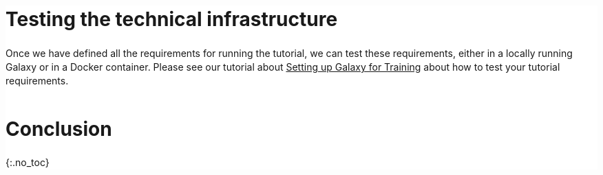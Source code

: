 # Testing the technical infrastructure

Once we have defined all the requirements for running the tutorial, we can test these requirements, either in a locally running Galaxy or in a Docker container. Please see our tutorial about [Setting up Galaxy for Training]({{site.baseurl}}/topics/teaching/tutorials/setup-galaxy-for-training/tutorial.html) about how to test your tutorial requirements.


# Conclusion
{:.no_toc}
